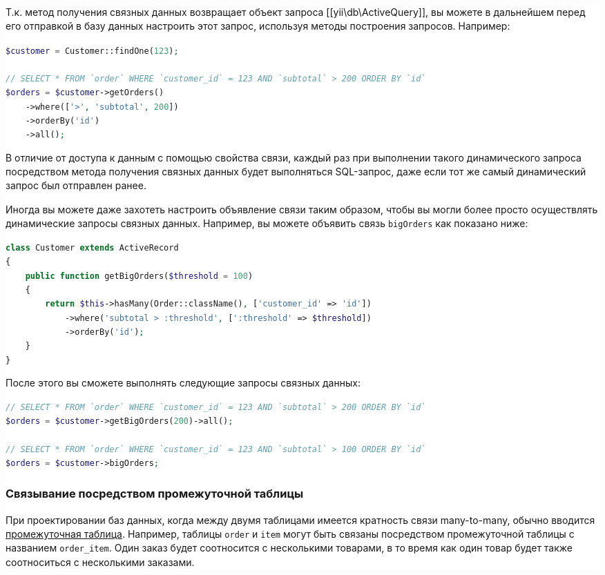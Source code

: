 Т.к. метод получения связных данных возвращает объект запроса [[yii\db\ActiveQuery]], вы можете в дальнейшем перед его
отправкой в базу данных настроить этот запрос, используя методы построения запросов. Например:

```php
$customer = Customer::findOne(123);

// SELECT * FROM `order` WHERE `customer_id` = 123 AND `subtotal` > 200 ORDER BY `id`
$orders = $customer->getOrders()
    ->where(['>', 'subtotal', 200])
    ->orderBy('id')
    ->all();
```
В отличие от доступа к данным с помощью свойства связи, каждый раз при выполнении такого динамического запроса
посредством метода получения связных данных будет выполняться SQL-запрос, даже если тот же самый динамический запрос был
отправлен ранее.

Иногда вы можете даже захотеть настроить объявление связи таким образом, чтобы вы могли более просто осуществлять 
динамические запросы связных данных. Например, вы можете объявить связь `bigOrders` как показано ниже: 

```php
class Customer extends ActiveRecord
{
    public function getBigOrders($threshold = 100)
    {
        return $this->hasMany(Order::className(), ['customer_id' => 'id'])
            ->where('subtotal > :threshold', [':threshold' => $threshold])
            ->orderBy('id');
    }
}
```

После этого вы сможете выполнять следующие запросы связных данных:

```php
// SELECT * FROM `order` WHERE `customer_id` = 123 AND `subtotal` > 200 ORDER BY `id`
$orders = $customer->getBigOrders(200)->all();

// SELECT * FROM `order` WHERE `customer_id` = 123 AND `subtotal` > 100 ORDER BY `id`
$orders = $customer->bigOrders;
```


### Связывание посредством промежуточной таблицы <span id="junction-table"></span>

При проектировании баз данных, когда между двумя таблицами имеется кратность связи many-to-many, обычно вводится 
[промежуточная таблица](http://en.wikipedia.org/wiki/Junction_table). Например, таблицы `order` и `item` могут быть
связаны посредством промежуточной таблицы с названием `order_item`. Один заказ будет соотносится с несколькими товарами,
в то время как один товар будет также соотноситься с несколькими заказами.

